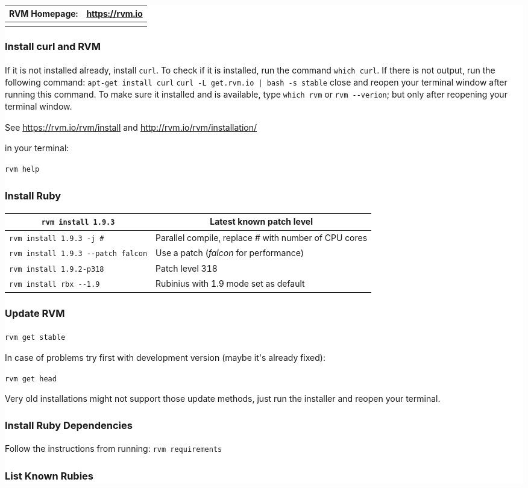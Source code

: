 | RVM Homepage: | [https:­//r­vm.io](https://cheatography.com/"h­ttp­s:/­/rv­m.i­o") |
| ------------- | ------------------------------------------------------------ |
|               |                                                              |

### Install curl and RVM

If it is not installed already, install `curl`.  To check if it is installed, run the command `which curl`. If there is not output, run the following command: `apt-get install curl`  `curl -L get.rvm.io | bash -s stable`  close and reopen your terminal window after running this command. To make sure it installed and is available, type `which rvm` or `rvm --verion`; but only after reopening your terminal window.

See [https:­//r­vm.i­o/­rvm­/in­stall](https://rvm.io/rvm/install) and [http:/­/rv­m.i­o/r­vm/­ins­tal­lation/](http://rvm.io/rvm/installation/)

in your terminal: 

```
rvm help
```

### Install Ruby

| `rvm install 1.9.3`                | Latest known patch level                               |
| ---------------------------------- | ------------------------------------------------------ |
| `rvm install 1.9.3 -j #`           | Parallel compile, replace *#* with number of CPU cores |
| `rvm install 1.9.3 --patch falcon` | Use a patch (*falcon* for perfor­mance)                |
| `rvm install 1.9.2-p318`           | Patch level 318                                        |
| `rvm install rbx --1.9`            | Rubinius with 1.9 mode set as default                  |

### Update RVM

```
rvm get stable
```

In case of problems try first with develo­pment version
(maybe it's already fixed):



```
rvm get head
```

Very old instal­lations might not support those update methods, just run the installer and reopen your terminal.

### Install Ruby Depend­encies

Follow the instru­ctions from running: `rvm requir­ements`

### List Known Rubies
